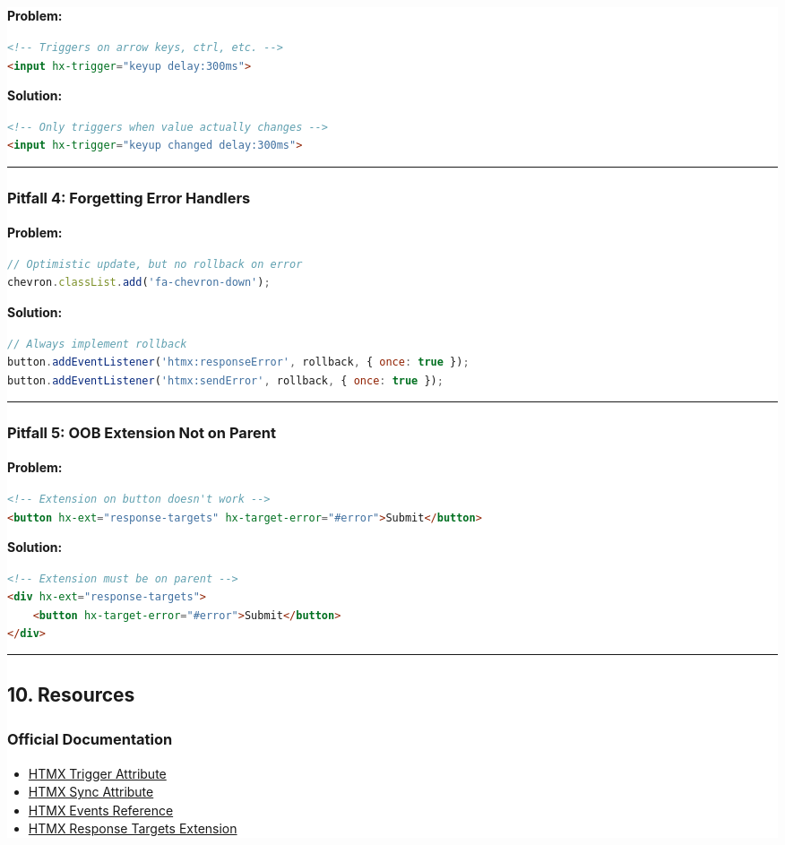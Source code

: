 **Problem:**
```html
<!-- Triggers on arrow keys, ctrl, etc. -->
<input hx-trigger="keyup delay:300ms">
```

**Solution:**
```html
<!-- Only triggers when value actually changes -->
<input hx-trigger="keyup changed delay:300ms">
```

---

### Pitfall 4: Forgetting Error Handlers

**Problem:**
```javascript
// Optimistic update, but no rollback on error
chevron.classList.add('fa-chevron-down');
```

**Solution:**
```javascript
// Always implement rollback
button.addEventListener('htmx:responseError', rollback, { once: true });
button.addEventListener('htmx:sendError', rollback, { once: true });
```

---

### Pitfall 5: OOB Extension Not on Parent

**Problem:**
```html
<!-- Extension on button doesn't work -->
<button hx-ext="response-targets" hx-target-error="#error">Submit</button>
```

**Solution:**
```html
<!-- Extension must be on parent -->
<div hx-ext="response-targets">
    <button hx-target-error="#error">Submit</button>
</div>
```

---

## 10. Resources

### Official Documentation
- [HTMX Trigger Attribute](https://htmx.org/attributes/hx-trigger/)
- [HTMX Sync Attribute](https://htmx.org/attributes/hx-sync/)
- [HTMX Events Reference](https://htmx.org/events/)
- [HTMX Response Targets Extension](https://htmx.org/extensions/response-targets/)

